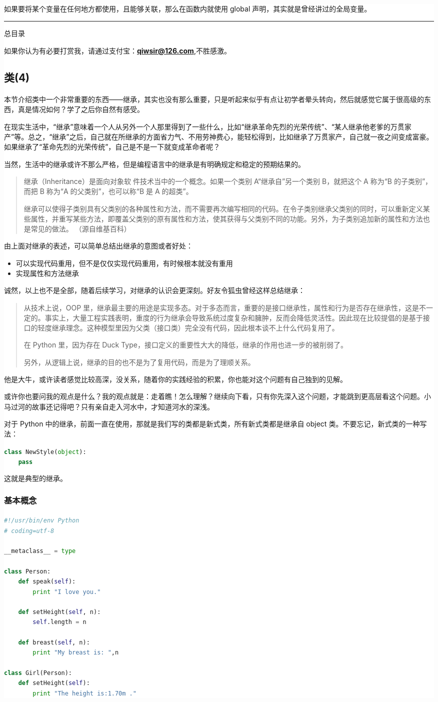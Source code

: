 如果要将某个变量在任何地方都使用，且能够关联，那么在函数内就使用 global 声明，其实就是曾经讲过的全局变量。

* * *

总目录

如果你认为有必要打赏我，请通过支付宝：**qiwsir@126.com**,不胜感激。

## 类(4)

本节介绍类中一个非常重要的东西——继承，其实也没有那么重要，只是听起来似乎有点让初学者晕头转向，然后就感觉它属于很高级的东西，真是情况如何？学了之后你自然有感受。

在现实生活中，“继承”意味着一个人从另外一个人那里得到了一些什么，比如“继承革命先烈的光荣传统”、“某人继承他老爹的万贯家产”等。总之，“继承”之后，自己就在所继承的方面省力气、不用劳神费心，能轻松得到，比如继承了万贯家产，自己就一夜之间变成富豪。如果继承了“革命先烈的光荣传统”，自己是不是一下就变成革命者呢？

当然，生活中的继承或许不那么严格，但是编程语言中的继承是有明确规定和稳定的预期结果的。

> 继承（Inheritance）是面向对象软 件技术当中的一个概念。如果一个类别 A“继承自”另一个类别 B，就把这个 A 称为“B 的子类别”，而把 B 称为“A 的父类别”，也可以称“B 是 A 的超类”。
> 
> 继承可以使得子类别具有父类别的各种属性和方法，而不需要再次编写相同的代码。在令子类别继承父类别的同时，可以重新定义某些属性，并重写某些方法，即覆盖父类别的原有属性和方法，使其获得与父类别不同的功能。另外，为子类别追加新的属性和方法也是常见的做法。 （源自维基百科）

由上面对继承的表述，可以简单总结出继承的意图或者好处：

*   可以实现代码重用，但不是仅仅实现代码重用，有时候根本就没有重用
*   实现属性和方法继承

诚然，以上也不是全部，随着后续学习，对继承的认识会更深刻。好友令狐虫曾经这样总结继承：

> 从技术上说，OOP 里，继承最主要的用途是实现多态。对于多态而言，重要的是接口继承性，属性和行为是否存在继承性，这是不一定的。事实上，大量工程实践表明，重度的行为继承会导致系统过度复杂和臃肿，反而会降低灵活性。因此现在比较提倡的是基于接口的轻度继承理念。这种模型里因为父类（接口类）完全没有代码，因此根本谈不上什么代码复用了。
> 
> 在 Python 里，因为存在 Duck Type，接口定义的重要性大大的降低，继承的作用也进一步的被削弱了。
> 
> 另外，从逻辑上说，继承的目的也不是为了复用代码，而是为了理顺关系。

他是大牛，或许读者感觉比较高深，没关系，随着你的实践经验的积累，你也能对这个问题有自己独到的见解。

或许你也要问我的观点是什么？我的观点就是：走着瞧！怎么理解？继续向下看，只有你先深入这个问题，才能跳到更高层看这个问题。小马过河的故事还记得吧？只有亲自走入河水中，才知道河水的深浅。

对于 Python 中的继承，前面一直在使用，那就是我们写的类都是新式类，所有新式类都是继承自 object 类。不要忘记，新式类的一种写法：

```py
class NewStyle(object):
    pass 
```

这就是典型的继承。

### 基本概念

```py
#!/usr/bin/env Python
# coding=utf-8

__metaclass__ = type

class Person:
    def speak(self):
        print "I love you."

    def setHeight(self, n):
        self.length = n

    def breast(self, n):
        print "My breast is: ",n

class Girl(Person):
    def setHeight(self):
        print "The height is:1.70m ."
```